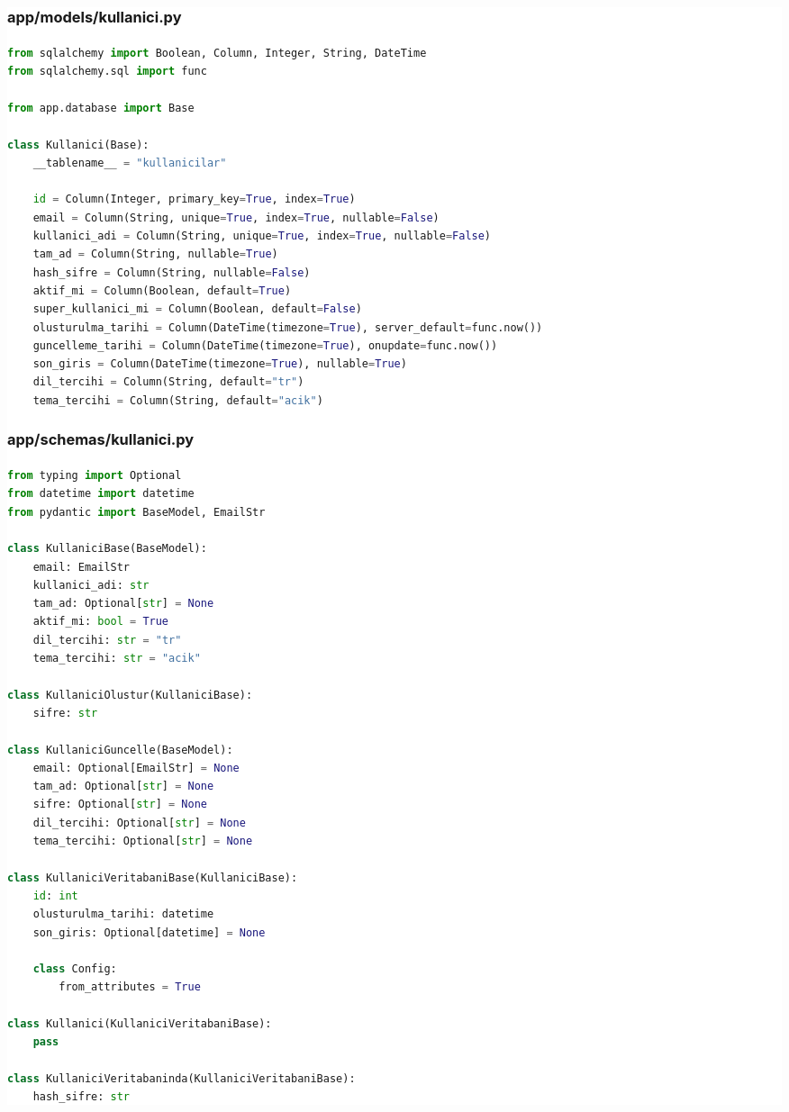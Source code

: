 ### app/models/kullanici.py
```python
from sqlalchemy import Boolean, Column, Integer, String, DateTime
from sqlalchemy.sql import func

from app.database import Base

class Kullanici(Base):
    __tablename__ = "kullanicilar"

    id = Column(Integer, primary_key=True, index=True)
    email = Column(String, unique=True, index=True, nullable=False)
    kullanici_adi = Column(String, unique=True, index=True, nullable=False)
    tam_ad = Column(String, nullable=True)
    hash_sifre = Column(String, nullable=False)
    aktif_mi = Column(Boolean, default=True)
    super_kullanici_mi = Column(Boolean, default=False)
    olusturulma_tarihi = Column(DateTime(timezone=True), server_default=func.now())
    guncelleme_tarihi = Column(DateTime(timezone=True), onupdate=func.now())
    son_giris = Column(DateTime(timezone=True), nullable=True)
    dil_tercihi = Column(String, default="tr")
    tema_tercihi = Column(String, default="acik")
```

### app/schemas/kullanici.py
```python
from typing import Optional
from datetime import datetime
from pydantic import BaseModel, EmailStr

class KullaniciBase(BaseModel):
    email: EmailStr
    kullanici_adi: str
    tam_ad: Optional[str] = None
    aktif_mi: bool = True
    dil_tercihi: str = "tr"
    tema_tercihi: str = "acik"

class KullaniciOlustur(KullaniciBase):
    sifre: str

class KullaniciGuncelle(BaseModel):
    email: Optional[EmailStr] = None
    tam_ad: Optional[str] = None
    sifre: Optional[str] = None
    dil_tercihi: Optional[str] = None
    tema_tercihi: Optional[str] = None

class KullaniciVeritabaniBase(KullaniciBase):
    id: int
    olusturulma_tarihi: datetime
    son_giris: Optional[datetime] = None
    
    class Config:
        from_attributes = True

class Kullanici(KullaniciVeritabaniBase):
    pass

class KullaniciVeritabaninda(KullaniciVeritabaniBase):
    hash_sifre: str
```

